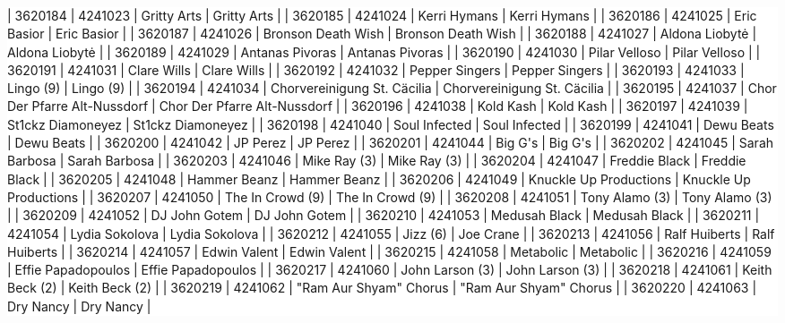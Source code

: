 | 3620184 | 4241023 | Gritty Arts | Gritty Arts |
| 3620185 | 4241024 | Kerri Hymans | Kerri Hymans |
| 3620186 | 4241025 | Eric Basior | Eric Basior |
| 3620187 | 4241026 | Bronson Death Wish | Bronson Death Wish |
| 3620188 | 4241027 | Aldona Liobytė | Aldona Liobytė |
| 3620189 | 4241029 | Antanas Pivoras | Antanas Pivoras |
| 3620190 | 4241030 | Pilar Velloso | Pilar Velloso |
| 3620191 | 4241031 | Clare Wills | Clare Wills |
| 3620192 | 4241032 | Pepper Singers | Pepper Singers |
| 3620193 | 4241033 | Lingo (9) | Lingo (9) |
| 3620194 | 4241034 | Chorvereinigung St. Cäcilia | Chorvereinigung St. Cäcilia |
| 3620195 | 4241037 | Chor Der Pfarre Alt-Nussdorf | Chor Der Pfarre Alt-Nussdorf |
| 3620196 | 4241038 | Kold Kash | Kold Kash |
| 3620197 | 4241039 | St1ckz Diamoneyez | St1ckz Diamoneyez |
| 3620198 | 4241040 | Soul Infected | Soul Infected |
| 3620199 | 4241041 | Dewu Beats | Dewu Beats |
| 3620200 | 4241042 | JP Perez | JP Perez |
| 3620201 | 4241044 | Big G's | Big G's |
| 3620202 | 4241045 | Sarah Barbosa | Sarah Barbosa |
| 3620203 | 4241046 | Mike Ray (3) | Mike Ray (3) |
| 3620204 | 4241047 | Freddie Black | Freddie Black |
| 3620205 | 4241048 | Hammer Beanz | Hammer Beanz |
| 3620206 | 4241049 | Knuckle Up Productions | Knuckle Up Productions |
| 3620207 | 4241050 | The In Crowd (9) | The In Crowd (9) |
| 3620208 | 4241051 | Tony Alamo (3) | Tony Alamo (3) |
| 3620209 | 4241052 | DJ John Gotem | DJ John Gotem |
| 3620210 | 4241053 | Medusah Black | Medusah Black |
| 3620211 | 4241054 | Lydia Sokolova | Lydia Sokolova |
| 3620212 | 4241055 | Jizz (6) | Joe Crane |
| 3620213 | 4241056 | Ralf Huiberts | Ralf Huiberts |
| 3620214 | 4241057 | Edwin Valent | Edwin Valent |
| 3620215 | 4241058 | Metabolic | Metabolic |
| 3620216 | 4241059 | Effie Papadopoulos | Effie Papadopoulos |
| 3620217 | 4241060 | John Larson (3) | John Larson (3) |
| 3620218 | 4241061 | Keith Beck (2) | Keith Beck (2) |
| 3620219 | 4241062 | "Ram Aur Shyam" Chorus | "Ram Aur Shyam" Chorus |
| 3620220 | 4241063 | Dry Nancy | Dry Nancy |